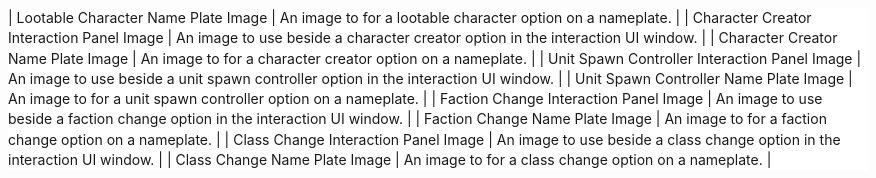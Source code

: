 | Lootable Character Name Plate Image           | An image to for a lootable character option on a nameplate.                                                                                                                                                                                                                                                                                                                                                                                                                                                                                                                |
| Character Creator Interaction Panel Image     | An image to use beside a character creator option in the interaction UI window.                                                                                                                                                                                                                                                                                                                                                                                                                                                                                            |
| Character Creator Name Plate Image            | An image to for a character creator option on a nameplate.                                                                                                                                                                                                                                                                                                                                                                                                                                                                                                                 |
| Unit Spawn Controller Interaction Panel Image | An image to use beside a unit spawn controller option in the interaction UI window.                                                                                                                                                                                                                                                                                                                                                                                                                                                                                        |
| Unit Spawn Controller Name Plate Image        | An image to for a unit spawn controller option on a nameplate.                                                                                                                                                                                                                                                                                                                                                                                                                                                                                                             |
| Faction Change Interaction Panel Image        | An image to use beside a faction change option in the interaction UI window.                                                                                                                                                                                                                                                                                                                                                                                                                                                                                               |
| Faction Change Name Plate Image               | An image to for a faction change option on a nameplate.                                                                                                                                                                                                                                                                                                                                                                                                                                                                                                                    |
| Class Change Interaction Panel Image          | An image to use beside a class change option in the interaction UI window.                                                                                                                                                                                                                                                                                                                                                                                                                                                                                                 |
| Class Change Name Plate Image                 | An image to for a class change option on a nameplate.                                                                                                                                                                                                                                                                                                                                                                                                                                                                                                                      |